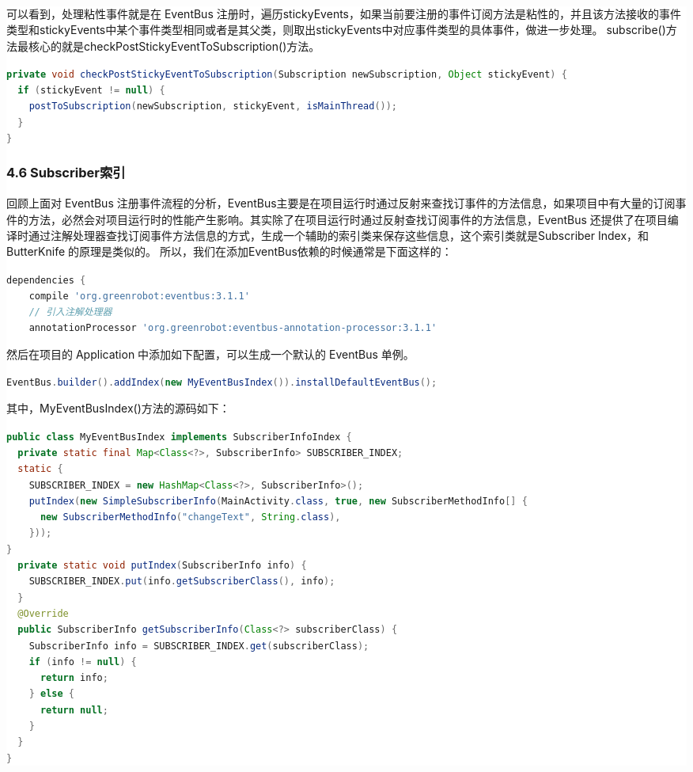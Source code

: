 ```java
```


可以看到，处理粘性事件就是在 EventBus 注册时，遍历stickyEvents，如果当前要注册的事件订阅方法是粘性的，并且该方法接收的事件类型和stickyEvents中某个事件类型相同或者是其父类，则取出stickyEvents中对应事件类型的具体事件，做进一步处理。
subscribe()方法最核心的就是checkPostStickyEventToSubscription()方法。

```java
private void checkPostStickyEventToSubscription(Subscription newSubscription, Object stickyEvent) {
  if (stickyEvent != null) {
    postToSubscription(newSubscription, stickyEvent, isMainThread());
  }
}
```

### 4.6 Subscriber索引

回顾上面对 EventBus 注册事件流程的分析，EventBus主要是在项目运行时通过反射来查找订事件的方法信息，如果项目中有大量的订阅事件的方法，必然会对项目运行时的性能产生影响。其实除了在项目运行时通过反射查找订阅事件的方法信息，EventBus 还提供了在项目编译时通过注解处理器查找订阅事件方法信息的方式，生成一个辅助的索引类来保存这些信息，这个索引类就是Subscriber Index，和 ButterKnife 的原理是类似的。
所以，我们在添加EventBus依赖的时候通常是下面这样的：

```groovy
dependencies {
    compile 'org.greenrobot:eventbus:3.1.1'
    // 引入注解处理器
    annotationProcessor 'org.greenrobot:eventbus-annotation-processor:3.1.1'
```


然后在项目的 Application 中添加如下配置，可以生成一个默认的 EventBus 单例。

```java
EventBus.builder().addIndex(new MyEventBusIndex()).installDefaultEventBus();
```


其中，MyEventBusIndex()方法的源码如下：

```java
public class MyEventBusIndex implements SubscriberInfoIndex {
  private static final Map<Class<?>, SubscriberInfo> SUBSCRIBER_INDEX;
  static {
    SUBSCRIBER_INDEX = new HashMap<Class<?>, SubscriberInfo>();
    putIndex(new SimpleSubscriberInfo(MainActivity.class, true, new SubscriberMethodInfo[] {
      new SubscriberMethodInfo("changeText", String.class),
    }));
}
  private static void putIndex(SubscriberInfo info) {
    SUBSCRIBER_INDEX.put(info.getSubscriberClass(), info);
  }
  @Override
  public SubscriberInfo getSubscriberInfo(Class<?> subscriberClass) {
    SubscriberInfo info = SUBSCRIBER_INDEX.get(subscriberClass);
    if (info != null) {
      return info;
    } else {
      return null;
    }
  }
}
```
